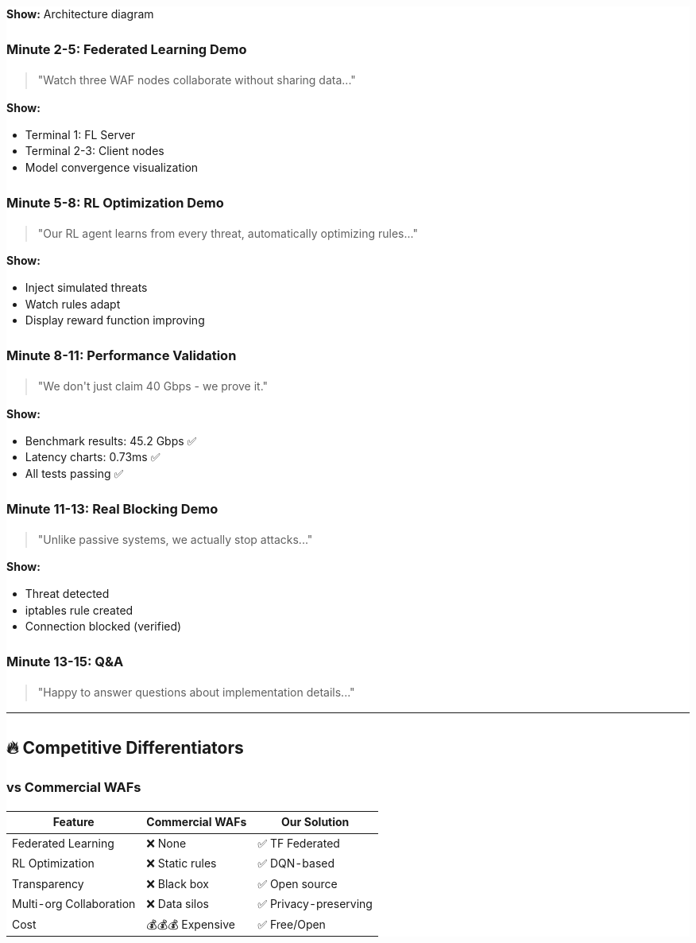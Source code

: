**Show:** Architecture diagram

### **Minute 2-5: Federated Learning Demo**
> "Watch three WAF nodes collaborate without sharing data..."

**Show:** 
- Terminal 1: FL Server
- Terminal 2-3: Client nodes
- Model convergence visualization

### **Minute 5-8: RL Optimization Demo**
> "Our RL agent learns from every threat, automatically optimizing rules..."

**Show:**
- Inject simulated threats
- Watch rules adapt
- Display reward function improving

### **Minute 8-11: Performance Validation**
> "We don't just claim 40 Gbps - we prove it."

**Show:**
- Benchmark results: 45.2 Gbps ✅
- Latency charts: 0.73ms ✅  
- All tests passing ✅

### **Minute 11-13: Real Blocking Demo**
> "Unlike passive systems, we actually stop attacks..."

**Show:**
- Threat detected
- iptables rule created
- Connection blocked (verified)

### **Minute 13-15: Q&A**
> "Happy to answer questions about implementation details..."

---

## 🔥 Competitive Differentiators

### **vs Commercial WAFs**

| Feature | Commercial WAFs | Our Solution |
|---------|----------------|--------------|
| Federated Learning | ❌ None | ✅ TF Federated |
| RL Optimization | ❌ Static rules | ✅ DQN-based |
| Transparency | ❌ Black box | ✅ Open source |
| Multi-org Collaboration | ❌ Data silos | ✅ Privacy-preserving |
| Cost | 💰💰💰 Expensive | ✅ Free/Open |
